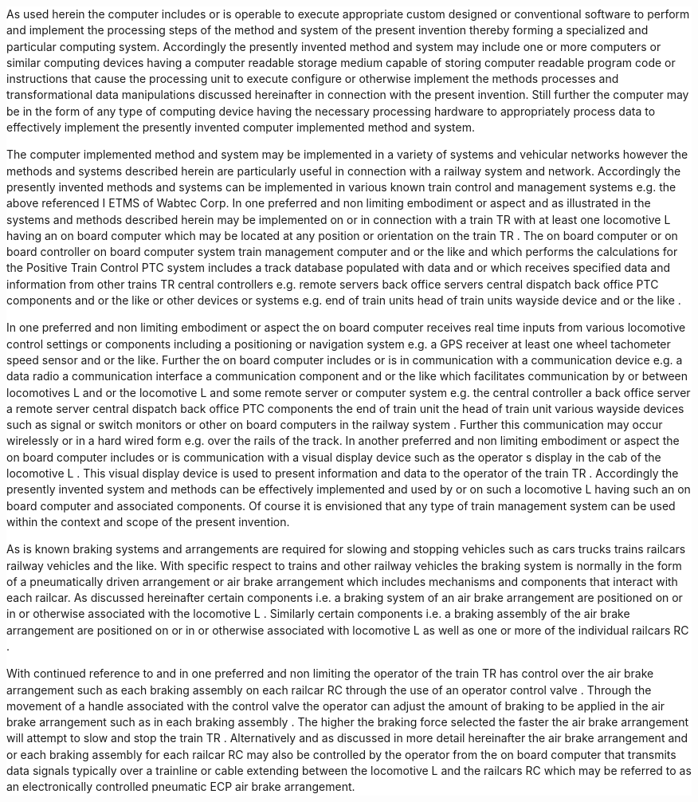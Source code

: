 As used herein the computer includes or is operable to execute appropriate custom designed or conventional software to perform and implement the processing steps of the method and system of the present invention thereby forming a specialized and particular computing system. Accordingly the presently invented method and system may include one or more computers or similar computing devices having a computer readable storage medium capable of storing computer readable program code or instructions that cause the processing unit to execute configure or otherwise implement the methods processes and transformational data manipulations discussed hereinafter in connection with the present invention. Still further the computer may be in the form of any type of computing device having the necessary processing hardware to appropriately process data to effectively implement the presently invented computer implemented method and system.

The computer implemented method and system may be implemented in a variety of systems and vehicular networks however the methods and systems described herein are particularly useful in connection with a railway system and network. Accordingly the presently invented methods and systems can be implemented in various known train control and management systems e.g. the above referenced I ETMS of Wabtec Corp. In one preferred and non limiting embodiment or aspect and as illustrated in the systems and methods described herein may be implemented on or in connection with a train TR with at least one locomotive L having an on board computer which may be located at any position or orientation on the train TR . The on board computer or on board controller on board computer system train management computer and or the like and which performs the calculations for the Positive Train Control PTC system includes a track database populated with data and or which receives specified data and information from other trains TR central controllers e.g. remote servers back office servers central dispatch back office PTC components and or the like or other devices or systems e.g. end of train units head of train units wayside device and or the like .

In one preferred and non limiting embodiment or aspect the on board computer receives real time inputs from various locomotive control settings or components including a positioning or navigation system e.g. a GPS receiver at least one wheel tachometer speed sensor and or the like. Further the on board computer includes or is in communication with a communication device e.g. a data radio a communication interface a communication component and or the like which facilitates communication by or between locomotives L and or the locomotive L and some remote server or computer system e.g. the central controller a back office server a remote server central dispatch back office PTC components the end of train unit the head of train unit various wayside devices such as signal or switch monitors or other on board computers in the railway system . Further this communication may occur wirelessly or in a hard wired form e.g. over the rails of the track. In another preferred and non limiting embodiment or aspect the on board computer includes or is communication with a visual display device such as the operator s display in the cab of the locomotive L . This visual display device is used to present information and data to the operator of the train TR . Accordingly the presently invented system and methods can be effectively implemented and used by or on such a locomotive L having such an on board computer and associated components. Of course it is envisioned that any type of train management system can be used within the context and scope of the present invention.

As is known braking systems and arrangements are required for slowing and stopping vehicles such as cars trucks trains railcars railway vehicles and the like. With specific respect to trains and other railway vehicles the braking system is normally in the form of a pneumatically driven arrangement or air brake arrangement which includes mechanisms and components that interact with each railcar. As discussed hereinafter certain components i.e. a braking system of an air brake arrangement are positioned on or in or otherwise associated with the locomotive L . Similarly certain components i.e. a braking assembly of the air brake arrangement are positioned on or in or otherwise associated with locomotive L as well as one or more of the individual railcars RC .

With continued reference to and in one preferred and non limiting the operator of the train TR has control over the air brake arrangement such as each braking assembly on each railcar RC through the use of an operator control valve . Through the movement of a handle associated with the control valve the operator can adjust the amount of braking to be applied in the air brake arrangement such as in each braking assembly . The higher the braking force selected the faster the air brake arrangement will attempt to slow and stop the train TR . Alternatively and as discussed in more detail hereinafter the air brake arrangement and or each braking assembly for each railcar RC may also be controlled by the operator from the on board computer that transmits data signals typically over a trainline or cable extending between the locomotive L and the railcars RC which may be referred to as an electronically controlled pneumatic ECP air brake arrangement.
